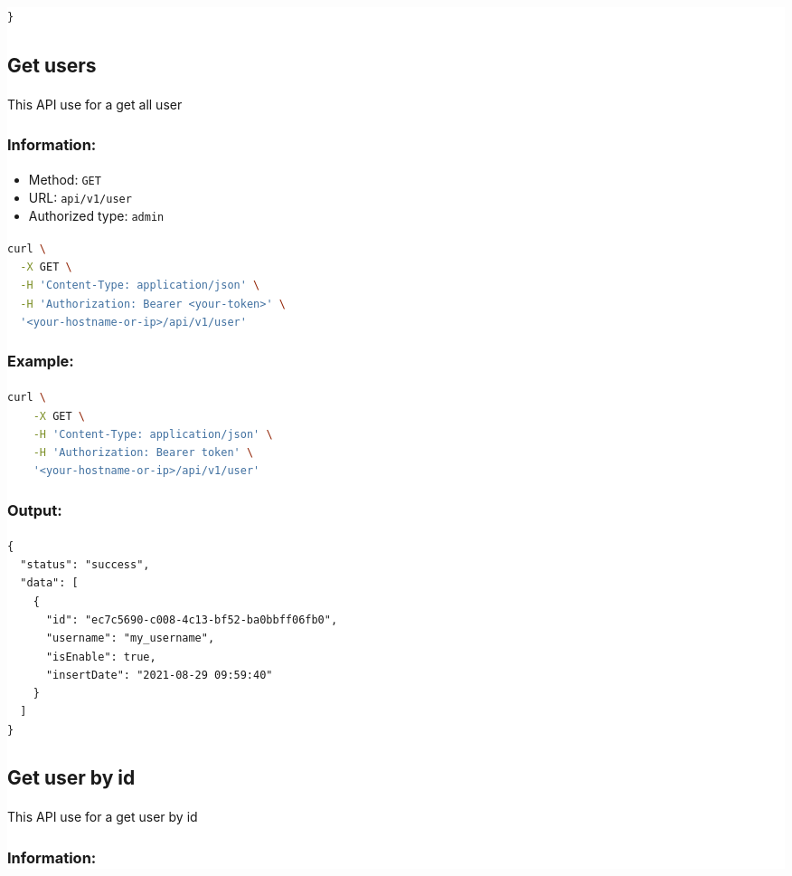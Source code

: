 ```json5
}
```

## Get users

This API use for a get all user

### Information:

* Method: `GET`
* URL: `api/v1/user`
* Authorized type: `admin`

```bash
curl \
  -X GET \
  -H 'Content-Type: application/json' \
  -H 'Authorization: Bearer <your-token>' \
  '<your-hostname-or-ip>/api/v1/user'
```

### Example:

```bash
curl \
    -X GET \
    -H 'Content-Type: application/json' \
    -H 'Authorization: Bearer token' \
    '<your-hostname-or-ip>/api/v1/user'
```

### Output:

```json5
{
  "status": "success",
  "data": [
    {
      "id": "ec7c5690-c008-4c13-bf52-ba0bbff06fb0",
      "username": "my_username",
      "isEnable": true,
      "insertDate": "2021-08-29 09:59:40"
    }
  ]
}
```

## Get user by id

This API use for a get user by id

### Information:
